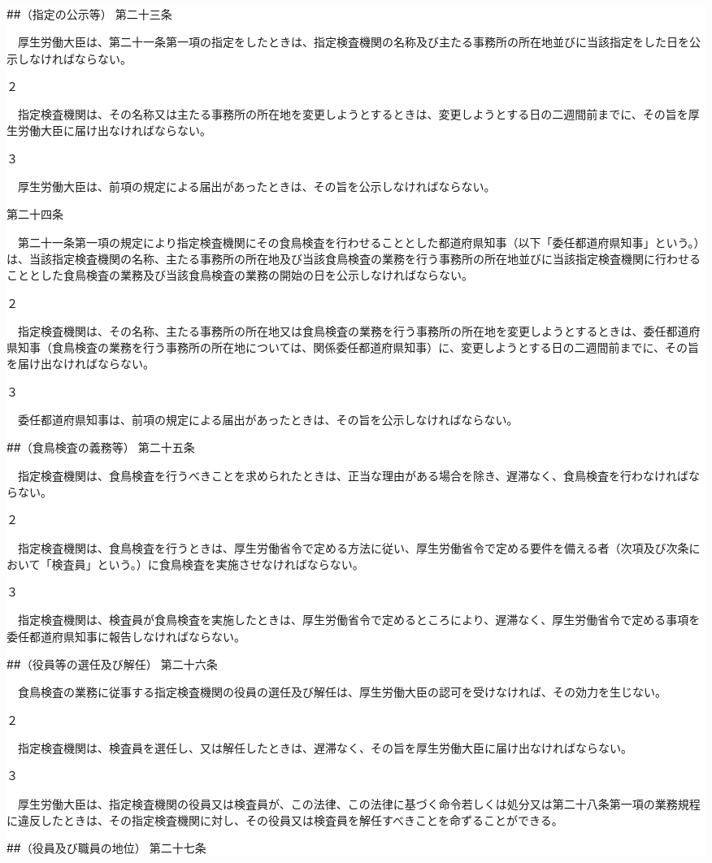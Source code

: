 



##（指定の公示等）
第二十三条

　厚生労働大臣は、第二十一条第一項の指定をしたときは、指定検査機関の名称及び主たる事務所の所在地並びに当該指定をした日を公示しなければならない。

２

　指定検査機関は、その名称又は主たる事務所の所在地を変更しようとするときは、変更しようとする日の二週間前までに、その旨を厚生労働大臣に届け出なければならない。

３

　厚生労働大臣は、前項の規定による届出があったときは、その旨を公示しなければならない。



第二十四条


　第二十一条第一項の規定により指定検査機関にその食鳥検査を行わせることとした都道府県知事（以下「委任都道府県知事」という。）は、当該指定検査機関の名称、主たる事務所の所在地及び当該食鳥検査の業務を行う事務所の所在地並びに当該指定検査機関に行わせることとした食鳥検査の業務及び当該食鳥検査の業務の開始の日を公示しなければならない。

２

　指定検査機関は、その名称、主たる事務所の所在地又は食鳥検査の業務を行う事務所の所在地を変更しようとするときは、委任都道府県知事（食鳥検査の業務を行う事務所の所在地については、関係委任都道府県知事）に、変更しようとする日の二週間前までに、その旨を届け出なければならない。

３

　委任都道府県知事は、前項の規定による届出があったときは、その旨を公示しなければならない。



##（食鳥検査の義務等）
第二十五条

　指定検査機関は、食鳥検査を行うべきことを求められたときは、正当な理由がある場合を除き、遅滞なく、食鳥検査を行わなければならない。

２

　指定検査機関は、食鳥検査を行うときは、厚生労働省令で定める方法に従い、厚生労働省令で定める要件を備える者（次項及び次条において「検査員」という。）に食鳥検査を実施させなければならない。

３

　指定検査機関は、検査員が食鳥検査を実施したときは、厚生労働省令で定めるところにより、遅滞なく、厚生労働省令で定める事項を委任都道府県知事に報告しなければならない。



##（役員等の選任及び解任）
第二十六条

　食鳥検査の業務に従事する指定検査機関の役員の選任及び解任は、厚生労働大臣の認可を受けなければ、その効力を生じない。

２

　指定検査機関は、検査員を選任し、又は解任したときは、遅滞なく、その旨を厚生労働大臣に届け出なければならない。

３

　厚生労働大臣は、指定検査機関の役員又は検査員が、この法律、この法律に基づく命令若しくは処分又は第二十八条第一項の業務規程に違反したときは、その指定検査機関に対し、その役員又は検査員を解任すべきことを命ずることができる。



##（役員及び職員の地位）
第二十七条
